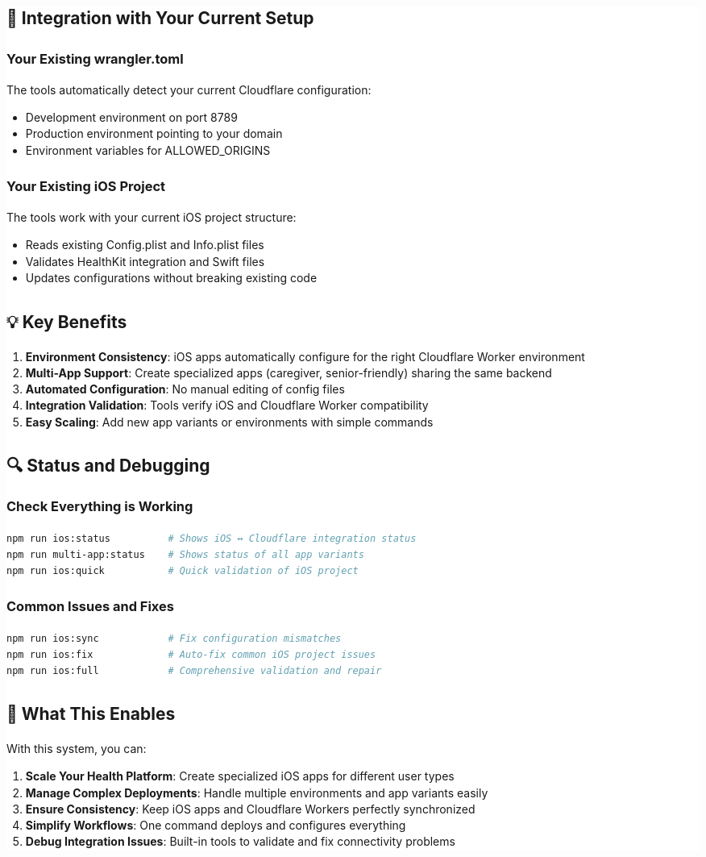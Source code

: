 ## 🔧 Integration with Your Current Setup

### Your Existing wrangler.toml

The tools automatically detect your current Cloudflare configuration:

- Development environment on port 8789
- Production environment pointing to your domain
- Environment variables for ALLOWED_ORIGINS

### Your Existing iOS Project

The tools work with your current iOS project structure:

- Reads existing Config.plist and Info.plist files
- Validates HealthKit integration and Swift files
- Updates configurations without breaking existing code

## 💡 Key Benefits

1. **Environment Consistency**: iOS apps automatically configure for the right Cloudflare Worker environment
2. **Multi-App Support**: Create specialized apps (caregiver, senior-friendly) sharing the same backend
3. **Automated Configuration**: No manual editing of config files
4. **Integration Validation**: Tools verify iOS and Cloudflare Worker compatibility
5. **Easy Scaling**: Add new app variants or environments with simple commands

## 🔍 Status and Debugging

### Check Everything is Working

```bash
npm run ios:status          # Shows iOS ↔ Cloudflare integration status
npm run multi-app:status    # Shows status of all app variants
npm run ios:quick           # Quick validation of iOS project
```

### Common Issues and Fixes

```bash
npm run ios:sync            # Fix configuration mismatches
npm run ios:fix             # Auto-fix common iOS project issues
npm run ios:full            # Comprehensive validation and repair
```

## 🎉 What This Enables

With this system, you can:

1. **Scale Your Health Platform**: Create specialized iOS apps for different user types
2. **Manage Complex Deployments**: Handle multiple environments and app variants easily
3. **Ensure Consistency**: Keep iOS apps and Cloudflare Workers perfectly synchronized
4. **Simplify Workflows**: One command deploys and configures everything
5. **Debug Integration Issues**: Built-in tools to validate and fix connectivity problems
